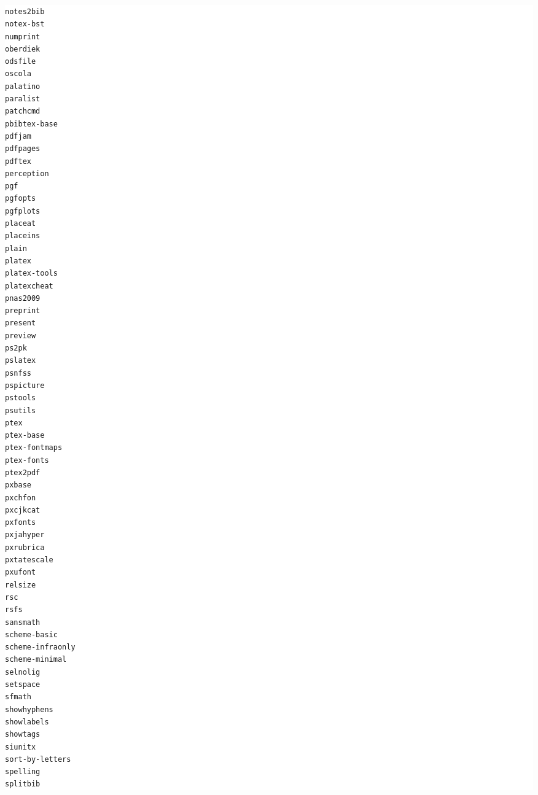 ```
notes2bib
notex-bst
numprint
oberdiek
odsfile
oscola
palatino
paralist
patchcmd
pbibtex-base
pdfjam
pdfpages
pdftex
perception
pgf
pgfopts
pgfplots
placeat
placeins
plain
platex
platex-tools
platexcheat
pnas2009
preprint
present
preview
ps2pk
pslatex
psnfss
pspicture
pstools
psutils
ptex
ptex-base
ptex-fontmaps
ptex-fonts
ptex2pdf
pxbase
pxchfon
pxcjkcat
pxfonts
pxjahyper
pxrubrica
pxtatescale
pxufont
relsize
rsc
rsfs
sansmath
scheme-basic
scheme-infraonly
scheme-minimal
selnolig
setspace
sfmath
showhyphens
showlabels
showtags
siunitx
sort-by-letters
spelling
splitbib
```